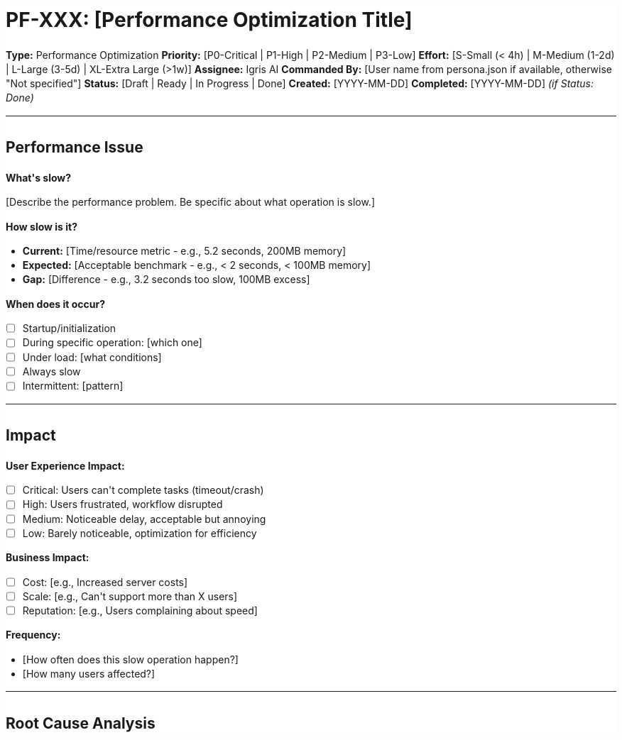 # PF-XXX: [Performance Optimization Title]

**Type:** Performance Optimization
**Priority:** [P0-Critical | P1-High | P2-Medium | P3-Low]
**Effort:** [S-Small (< 4h) | M-Medium (1-2d) | L-Large (3-5d) | XL-Extra Large (>1w)]
**Assignee:** Igris AI
**Commanded By:** [User name from persona.json if available, otherwise "Not specified"]
**Status:** [Draft | Ready | In Progress | Done]
**Created:** [YYYY-MM-DD]
**Completed:** [YYYY-MM-DD] _(if Status: Done)_

---

## Performance Issue

**What's slow?**

[Describe the performance problem. Be specific about what operation is slow.]

**How slow is it?**
- **Current:** [Time/resource metric - e.g., 5.2 seconds, 200MB memory]
- **Expected:** [Acceptable benchmark - e.g., < 2 seconds, < 100MB memory]
- **Gap:** [Difference - e.g., 3.2 seconds too slow, 100MB excess]

**When does it occur?**
- [ ] Startup/initialization
- [ ] During specific operation: [which one]
- [ ] Under load: [what conditions]
- [ ] Always slow
- [ ] Intermittent: [pattern]

---

## Impact

**User Experience Impact:**
- [ ] Critical: Users can't complete tasks (timeout/crash)
- [ ] High: Users frustrated, workflow disrupted
- [ ] Medium: Noticeable delay, acceptable but annoying
- [ ] Low: Barely noticeable, optimization for efficiency

**Business Impact:**
- [ ] Cost: [e.g., Increased server costs]
- [ ] Scale: [e.g., Can't support more than X users]
- [ ] Reputation: [e.g., Users complaining about speed]

**Frequency:**
- [How often does this slow operation happen?]
- [How many users affected?]

---

## Root Cause Analysis
